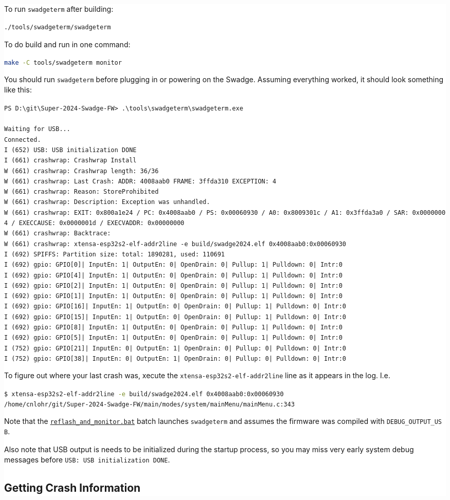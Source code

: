 To run `swadgeterm` after building:

```bash
./tools/swadgeterm/swadgeterm
```

To do build and run in one command:

```bash
make -C tools/swadgeterm monitor
```

You should run `swadgeterm` before plugging in or powering on the Swadge. Assuming everything worked, it should look something like this:

```
PS D:\git\Super-2024-Swadge-FW> .\tools\swadgeterm\swadgeterm.exe

Waiting for USB...
Connected.
I (652) USB: USB initialization DONE
I (661) crashwrap: Crashwrap Install
W (661) crashwrap: Crashwrap length: 36/36
W (661) crashwrap: Last Crash: ADDR: 4008aab0 FRAME: 3ffda310 EXCEPTION: 4
W (661) crashwrap: Reason: StoreProhibited
W (661) crashwrap: Description: Exception was unhandled.
W (661) crashwrap: EXIT: 0x800a1e24 / PC: 0x4008aab0 / PS: 0x00060930 / A0: 0x8009301c / A1: 0x3ffda3a0 / SAR: 0x00000004 / EXECCAUSE: 0x0000001d / EXECVADDR: 0x00000000
W (661) crashwrap: Backtrace:
W (661) crashwrap: xtensa-esp32s2-elf-addr2line -e build/swadge2024.elf 0x4008aab0:0x00060930
I (692) SPIFFS: Partition size: total: 1890281, used: 110691
I (692) gpio: GPIO[0]| InputEn: 1| OutputEn: 0| OpenDrain: 0| Pullup: 1| Pulldown: 0| Intr:0
I (692) gpio: GPIO[4]| InputEn: 1| OutputEn: 0| OpenDrain: 0| Pullup: 1| Pulldown: 0| Intr:0
I (692) gpio: GPIO[2]| InputEn: 1| OutputEn: 0| OpenDrain: 0| Pullup: 1| Pulldown: 0| Intr:0
I (692) gpio: GPIO[1]| InputEn: 1| OutputEn: 0| OpenDrain: 0| Pullup: 1| Pulldown: 0| Intr:0
I (692) gpio: GPIO[16]| InputEn: 1| OutputEn: 0| OpenDrain: 0| Pullup: 1| Pulldown: 0| Intr:0
I (692) gpio: GPIO[15]| InputEn: 1| OutputEn: 0| OpenDrain: 0| Pullup: 1| Pulldown: 0| Intr:0
I (692) gpio: GPIO[8]| InputEn: 1| OutputEn: 0| OpenDrain: 0| Pullup: 1| Pulldown: 0| Intr:0
I (692) gpio: GPIO[5]| InputEn: 1| OutputEn: 0| OpenDrain: 0| Pullup: 1| Pulldown: 0| Intr:0
I (752) gpio: GPIO[21]| InputEn: 0| OutputEn: 1| OpenDrain: 0| Pullup: 0| Pulldown: 0| Intr:0
I (752) gpio: GPIO[38]| InputEn: 0| OutputEn: 1| OpenDrain: 0| Pullup: 0| Pulldown: 0| Intr:0
```
To figure out where your last crash was, xecute the `xtensa-esp32s2-elf-addr2line` line as it appears in the log. I.e.

```bash
$ xtensa-esp32s2-elf-addr2line -e build/swadge2024.elf 0x4008aab0:0x00060930
/home/cnlohr/git/Super-2024-Swadge-FW/main/modes/system/mainMenu/mainMenu.c:343
```

Note that the [`reflash_and_monitor.bat`](../tools/reflash_and_monitor.bat) batch launches `swadgeterm` and assumes the firmware was compiled with `DEBUG_OUTPUT_USB`.

Also note that USB output is needs to be initialized during the startup process, so you may miss very early system debug messages before `USB: USB initialization DONE`.

## Getting Crash Information
